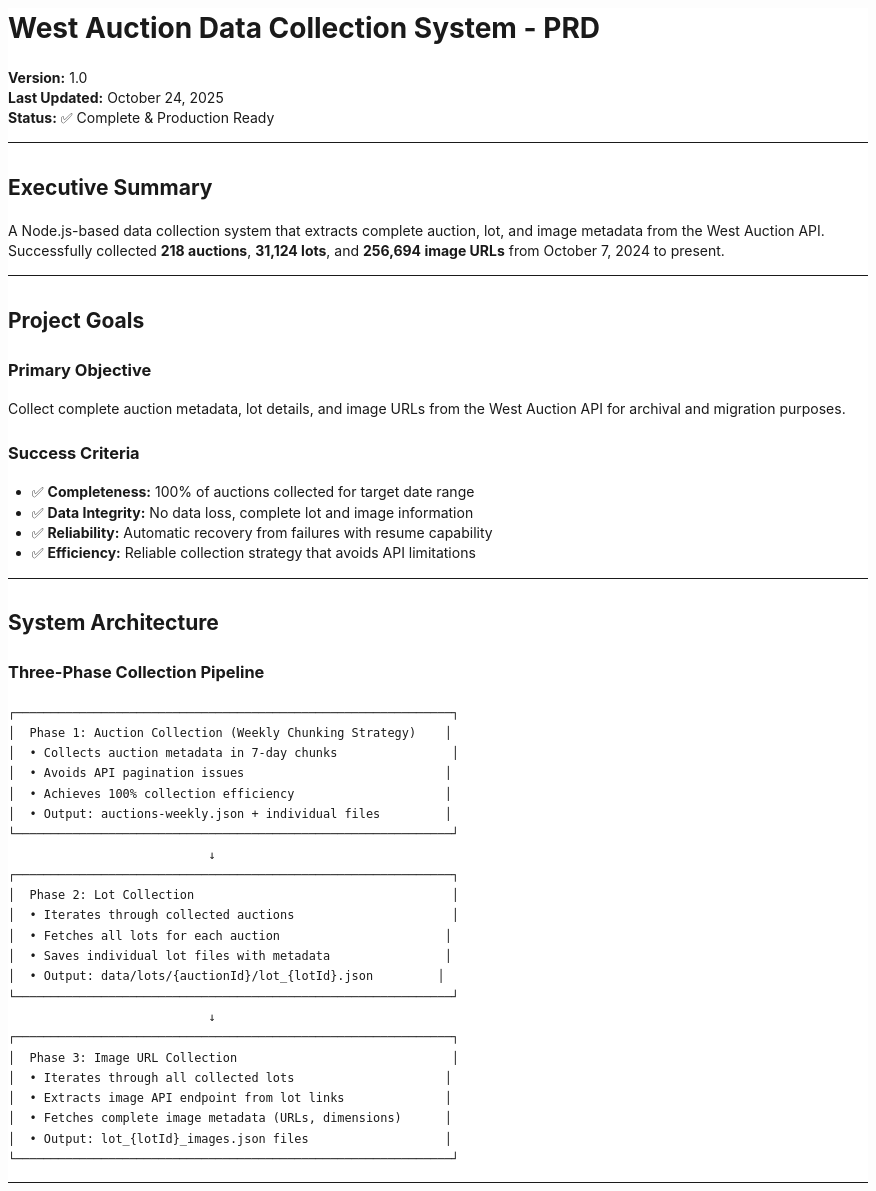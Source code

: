 # West Auction Data Collection System - PRD

**Version:** 1.0  
**Last Updated:** October 24, 2025  
**Status:** ✅ Complete & Production Ready

---

## Executive Summary

A Node.js-based data collection system that extracts complete auction, lot, and image metadata from the West Auction API. Successfully collected **218 auctions**, **31,124 lots**, and **256,694 image URLs** from October 7, 2024 to present.

---

## Project Goals

### Primary Objective
Collect complete auction metadata, lot details, and image URLs from the West Auction API for archival and migration purposes.

### Success Criteria
- ✅ **Completeness:** 100% of auctions collected for target date range
- ✅ **Data Integrity:** No data loss, complete lot and image information
- ✅ **Reliability:** Automatic recovery from failures with resume capability
- ✅ **Efficiency:** Reliable collection strategy that avoids API limitations

---

## System Architecture

### Three-Phase Collection Pipeline

```
┌─────────────────────────────────────────────────────────────┐
│  Phase 1: Auction Collection (Weekly Chunking Strategy)    │
│  • Collects auction metadata in 7-day chunks                │
│  • Avoids API pagination issues                            │
│  • Achieves 100% collection efficiency                     │
│  • Output: auctions-weekly.json + individual files         │
└─────────────────────────────────────────────────────────────┘
                            ↓
┌─────────────────────────────────────────────────────────────┐
│  Phase 2: Lot Collection                                    │
│  • Iterates through collected auctions                      │
│  • Fetches all lots for each auction                       │
│  • Saves individual lot files with metadata                │
│  • Output: data/lots/{auctionId}/lot_{lotId}.json         │
└─────────────────────────────────────────────────────────────┘
                            ↓
┌─────────────────────────────────────────────────────────────┐
│  Phase 3: Image URL Collection                              │
│  • Iterates through all collected lots                     │
│  • Extracts image API endpoint from lot links              │
│  • Fetches complete image metadata (URLs, dimensions)      │
│  • Output: lot_{lotId}_images.json files                   │
└─────────────────────────────────────────────────────────────┘
```

---